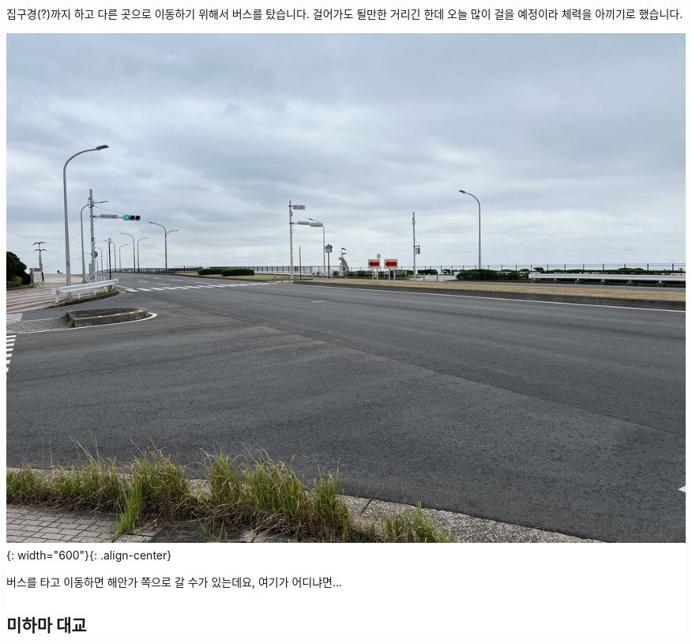 집구경(?)까지 하고 다른 곳으로 이동하기 위해서 버스를 탔습니다. 걸어가도 될만한 거리긴 한데 오늘 많이 걸을 예정이라 체력을 아끼기로 했습니다.

![](/assets/images/Travel/036/16.jpeg){: width="600"}{: .align-center}

버스를 타고 이동하면 해안가 쪽으로 갈 수가 있는데요, 여기가 어디냐면...

## 미하마 대교

<center><iframe src="https://www.google.com/maps/embed?pb=!1m18!1m12!1m3!1d5000.992527872554!2d140.04003280731962!3d35.63407664543704!2m3!1f0!2f0!3f0!3m2!1i1024!2i768!4f13.1!3m3!1m2!1s0x6022831a00967963%3A0xc61c50255cb94cb0!2z66-47ZWY66eIIOuMgOq1kA!5e0!3m2!1sko!2skr!4v1723615567229!5m2!1sko!2skr" width="600" height="450" style="border:0;" allowfullscreen="" loading="lazy" referrerpolicy="no-referrer-when-downgrade"></iframe></center>
